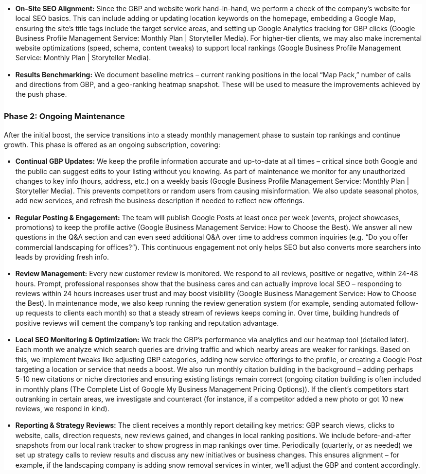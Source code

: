 *   **On-Site SEO Alignment:** Since the GBP and website work hand-in-hand, we perform a check of the company’s website for local SEO basics. This can include adding or updating location keywords on the homepage, embedding a Google Map, ensuring the site’s title tags include the target service areas, and setting up Google Analytics tracking for GBP clicks (Google Business Profile Management Service: Monthly Plan | Storyteller Media). For higher-tier clients, we may also make incremental website optimizations (speed, schema, content tweaks) to support local rankings (Google Business Profile Management Service: Monthly Plan | Storyteller Media).

*   **Results Benchmarking:** We document baseline metrics – current ranking positions in the local “Map Pack,” number of calls and directions from GBP, and a geo-ranking heatmap snapshot. These will be used to measure the improvements achieved by the push phase.

### Phase 2: Ongoing Maintenance

After the initial boost, the service transitions into a steady monthly management phase to sustain top rankings and continue growth. This phase is offered as an ongoing subscription, covering:

*   **Continual GBP Updates:** We keep the profile information accurate and up-to-date at all times – critical since both Google and the public can suggest edits to your listing without you knowing. As part of maintenance we monitor for any unauthorized changes to key info (hours, address, etc.) on a weekly basis (Google Business Profile Management Service: Monthly Plan | Storyteller Media). This prevents competitors or random users from causing misinformation. We also update seasonal photos, add new services, and refresh the business description if needed to reflect new offerings.

*   **Regular Posting & Engagement:** The team will publish Google Posts at least once per week (events, project showcases, promotions) to keep the profile active (Google Business Management Service: How to Choose the Best). We answer all new questions in the Q&A section and can even seed additional Q&A over time to address common inquiries (e.g. “Do you offer commercial landscaping for offices?”). This continuous engagement not only helps SEO but also converts more searchers into leads by providing fresh info.

*   **Review Management:** Every new customer review is monitored. We respond to all reviews, positive or negative, within 24-48 hours. Prompt, professional responses show that the business cares and can actually improve local SEO – responding to reviews within 24 hours increases user trust and may boost visibility (Google Business Management Service: How to Choose the Best). In maintenance mode, we also keep running the review generation system (for example, sending automated follow-up requests to clients each month) so that a steady stream of reviews keeps coming in. Over time, building hundreds of positive reviews will cement the company’s top ranking and reputation advantage.

*   **Local SEO Monitoring & Optimization:** We track the GBP’s performance via analytics and our heatmap tool (detailed later). Each month we analyze which search queries are driving traffic and which nearby areas are weaker for rankings. Based on this, we implement tweaks like adjusting GBP categories, adding new service offerings to the profile, or creating a Google Post targeting a location or service that needs a boost. We also run monthly citation building in the background – adding perhaps 5-10 new citations or niche directories and ensuring existing listings remain correct (ongoing citation building is often included in monthly plans (The Complete List of Google My Business Management Pricing Options)). If the client’s competitors start outranking in certain areas, we investigate and counteract (for instance, if a competitor added a new photo or got 10 new reviews, we respond in kind).

*   **Reporting & Strategy Reviews:** The client receives a monthly report detailing key metrics: GBP search views, clicks to website, calls, direction requests, new reviews gained, and changes in local ranking positions. We include before-and-after snapshots from our local rank tracker to show progress in map rankings over time. Periodically (quarterly, or as needed) we set up strategy calls to review results and discuss any new initiatives or business changes. This ensures alignment – for example, if the landscaping company is adding snow removal services in winter, we’ll adjust the GBP and content accordingly.
